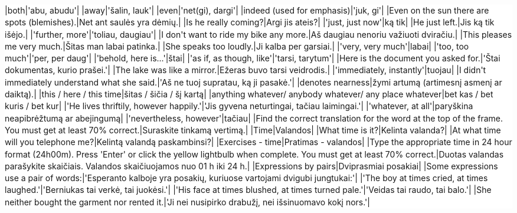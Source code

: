 |both|'abu, abudu'|
|away|'šalin, lauk'|
|even|'net(gi), dargi'|
|indeed (used for emphasis)|'juk, gi'|
|Even on the sun there are spots (blemishes).|Net ant saulės yra dėmių.|
|Is he really coming?|Argi jis ateis?|
|'just, just now'|ką tik|
|He just left.|Jis ką tik išėjo.|
|'further, more'|'toliau, daugiau'|
|I don't want to ride my bike any more.|Aš daugiau nenoriu važiuoti dviračiu.|
|This pleases me very much.|Šitas man labai patinka.|
|She speaks too loudly.|Ji kalba per garsiai.|
|'very, very much'|labai|
|'too, too much'|'per, per daug'|
|'behold, here is...'|štai|
|'as if, as though, like'|'tarsi, tarytum'|
|Here is the document you asked for.|'Štai dokumentas, kurio prašei.'|
|The lake was like a mirror.|Ežeras buvo tarsi veidrodis.|
|'immediately, instantly'|tuojau|
|I didn't immediately understand what she said.|'Aš ne tuoj supratau, ką ji pasakė.'|
|denotes nearness|žymi artumą (artimesnį asmenį ar daiktą).|
|this / here / this time|šitas / šičia / šį kartą|
|anything whatever/ anybody whatever/ any place whatever|bet kas / bet kuris / bet kur|
|'He lives thriftily, however happily.'|'Jis gyvena neturtingai, tačiau laimingai.'|
|'whatever, at all'|paryškina neapibrėžtumą ar abejingumą|
|'nevertheless, however'|tačiau|
|Find the correct translation for the word at the top of the frame. You must get at least 70% correct.|Suraskite tinkamą vertimą.|
|Time|Valandos|
|What time is it?|Kelinta valanda?|
|At what time will you telephone me?|Kelintą valandą paskambinsi?|
|Exercises - time|Pratimas - valandos|
|Type the appropriate time in 24 hour format (24h00m). Press 'Enter' or click the yellow lightbulb when complete. You must get at least 70% correct.|Duotas valandas parašykite skaičiais. Valandos skaičiuojamos nuo 01 h iki 24 h.|
|Expressions by pairs|Dviprasmiai posakiai|
|Some expressions use a pair of words:|'Esperanto kalboje yra posakių, kuriuose vartojami dvigubi jungtukai:'|
|'The boy at times cried, at times laughed.'|'Berniukas tai verkė, tai juokėsi.'|
|'His face at times blushed, at times turned pale.'|'Veidas tai raudo, tai balo.'|
|She neither bought the garment nor rented it.|'Ji nei nusipirko drabužį, nei išsinuomavo kokį nors.'|